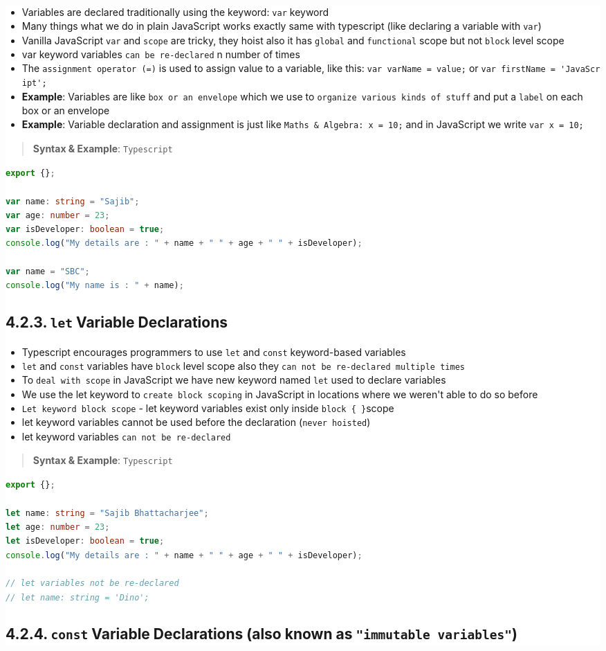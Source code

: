 - Variables are declared traditionally using the keyword: `var` keyword
- Many things what we do in plain JavaScript works exactly same with typescript (like declaring a variable with `var`)
- Vanilla JavaScript `var` and `scope` are tricky, they hoist also it has `global` and `functional` scope but not `block` level scope
- var keyword variables `can be re-declared` n number of times
- The `assignment operator (=)` is used to assign value to a variable, like this: `var varName = value;` or `var firstName = 'JavaScript';`
- **Example**: Variables are like `box or an envelope` which we use to `organize various kinds of stuff` and put a `label` on each box or an envelope
- **Example**: Variable declaration and assignment is just like `Maths & Algebra: x = 10;` and in JavaScript we write `var x = 10;`

> **Syntax & Example**: `Typescript`

```typescript
export {};

var name: string = "Sajib";
var age: number = 23;
var isDeveloper: boolean = true;
console.log("My details are : " + name + " " + age + " " + isDeveloper);

var name = "SBC";
console.log("My name is : " + name);
```

## 4.2.3. `let` Variable Declarations

- Typescript encourages programmers to use `let` and `const` keyword-based variables
- `let` and `const` variables have `block` level scope also they `can not be re-declared multiple times`
- To `deal with scope` in JavaScript we have new keyword named `let` used to declare variables
- We use the let keyword to `create block scoping` in JavaScript in locations where we weren't able to do so before
- `Let keyword block scope` - let keyword variables exist only inside `block { }`scope
- let keyword variables cannot be used before the declaration (`never hoisted`)
- let keyword variables `can not be re-declared`

> **Syntax & Example**: `Typescript`

```typescript
export {};

let name: string = "Sajib Bhattacharjee";
let age: number = 23;
let isDeveloper: boolean = true;
console.log("My details are : " + name + " " + age + " " + isDeveloper);

// let variables not be re-declared
// let name: string = 'Dino';
```

## 4.2.4. `const` Variable Declarations (also known as `"immutable variables"`)
